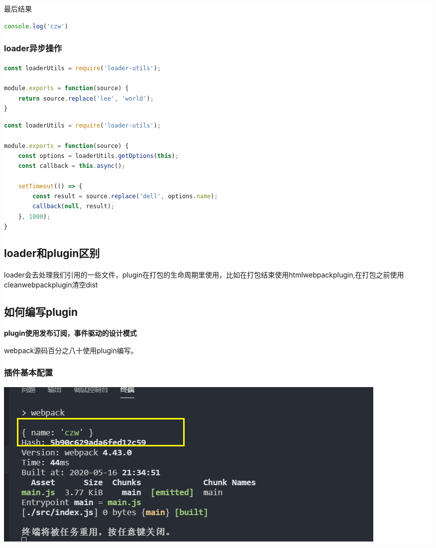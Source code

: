 最后结果

```js
console.log('czw')
```

### loader异步操作

```js
const loaderUtils = require('loader-utils');

module.exports = function(source) {
	return source.replace('lee', 'world');
}
```

```js
const loaderUtils = require('loader-utils');

module.exports = function(source) {
	const options = loaderUtils.getOptions(this);
	const callback = this.async();

	setTimeout(() => {
		const result = source.replace('dell', options.name);
		callback(null, result);
	}, 1000);
}
```

## loader和plugin区别

loader会去处理我们引用的一些文件，plugin在打包的生命周期里使用，比如在打包结束使用htmlwebpackplugin,在打包之前使用cleanwebpackplugin清空dist

## 如何编写plugin

**plugin使用发布订阅，事件驱动的设计模式**

webpack源码百分之八十使用plugin编写。

### 插件基本配置

![1589636103922](../../.vuepress/public/assets/img/1589636103922.png)
